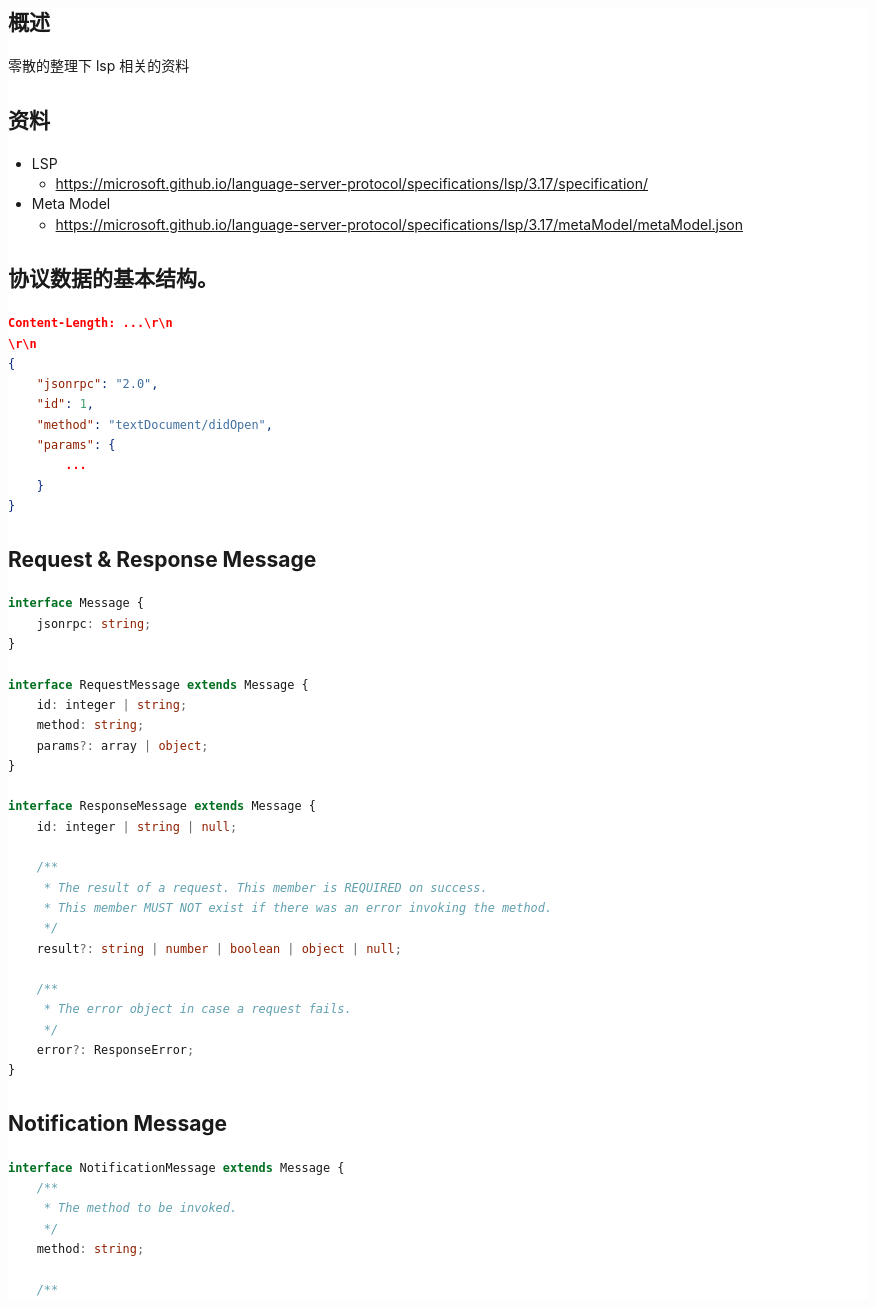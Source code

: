 ## 概述
零散的整理下 lsp 相关的资料

## 资料
- LSP
  - https://microsoft.github.io/language-server-protocol/specifications/lsp/3.17/specification/
- Meta Model
  - https://microsoft.github.io/language-server-protocol/specifications/lsp/3.17/metaModel/metaModel.json

## 协议数据的基本结构。
```json
Content-Length: ...\r\n
\r\n
{
	"jsonrpc": "2.0",
	"id": 1,
	"method": "textDocument/didOpen",
	"params": {
		...
	}
}
```

## Request & Response Message
```ts
interface Message {
	jsonrpc: string;
}

interface RequestMessage extends Message {
	id: integer | string;
	method: string;
	params?: array | object;
}

interface ResponseMessage extends Message {
	id: integer | string | null;

	/**
	 * The result of a request. This member is REQUIRED on success.
	 * This member MUST NOT exist if there was an error invoking the method.
	 */
	result?: string | number | boolean | object | null;

	/**
	 * The error object in case a request fails.
	 */
	error?: ResponseError;
}
```
## Notification Message
```typescript
interface NotificationMessage extends Message {
	/**
	 * The method to be invoked.
	 */
	method: string;

	/**
```